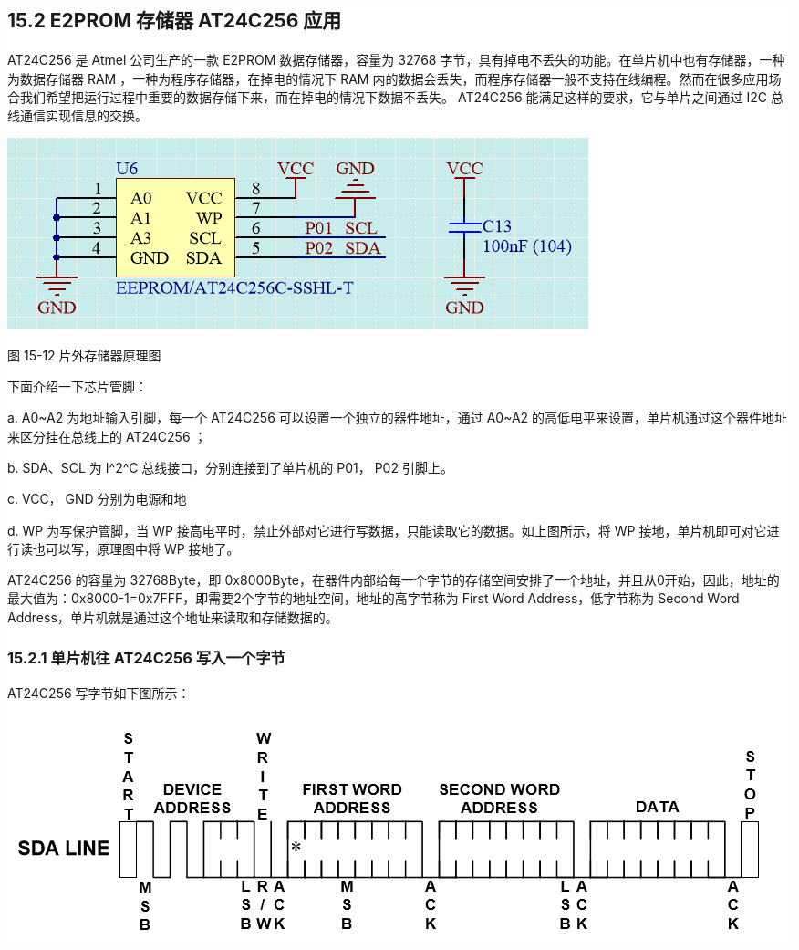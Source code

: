 ## 15.2 E2PROM 存储器 AT24C256 应用

AT24C256 是 Atmel 公司生产的一款 E2PROM 数据存储器，容量为 32768 字节，具有掉电不丢失的功能。在单片机中也有存储器，一种为数据存储器 RAM ，一种为程序存储器，在掉电的情况下 RAM
内的数据会丢失，而程序存储器一般不支持在线编程。然而在很多应用场合我们希望把运行过程中重要的数据存储下来，而在掉电的情况下数据不丢失。 AT24C256 能满足这样的要求，它与单片之间通过 I2C 总线通信实现信息的交换。

![](../media/image164.png)

图 15-12 片外存储器原理图

下面介绍一下芯片管脚：

a. A0~A2 为地址输入引脚，每一个 AT24C256 可以设置一个独立的器件地址，通过 A0~A2 的高低电平来设置，单片机通过这个器件地址来区分挂在总线上的 AT24C256 ；

b. SDA、SCL 为 I^2^C 总线接口，分别连接到了单片机的 P01， P02 引脚上。

c. VCC， GND 分别为电源和地

d. WP 为写保护管脚，当 WP 接高电平时，禁止外部对它进行写数据，只能读取它的数据。如上图所示，将 WP 接地，单片机即可对它进行读也可以写，原理图中将 WP 接地了。

AT24C256 的容量为 32768Byte，即 0x8000Byte，在器件内部给每一个字节的存储空间安排了一个地址，并且从0开始，因此，地址的最大值为：0x8000-1=0x7FFF，即需要2个字节的地址空间，地址的高字节称为
First Word Address，低字节称为 Second Word Address，单片机就是通过这个地址来读取和存储数据的。

### 15.2.1 单片机往 AT24C256 写入一个字节

AT24C256 写字节如下图所示：

![](../media/image165.png)

